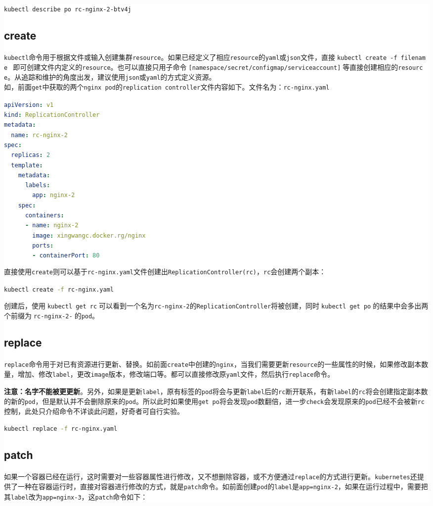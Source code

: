 ```bash
kubectl describe po rc-nginx-2-btv4j
```

## create

`kubectl`命令用于根据文件或输入创建集群`resource`。如果已经定义了相应`resource`的`yaml`或`json`文件，直接 `kubectl create -f filename ` 即可创建文件内定义的`resource`。也可以直接只用子命令 `[namespace/secret/configmap/serviceaccount]` 等直接创建相应的`resource`。从追踪和维护的角度出发，建议使用`json`或`yaml`的方式定义资源。   
如，前面`get`中获取的两个`nginx pod`的`replication controller`文件内容如下。文件名为：`rc-nginx.yaml`

```yaml
apiVersion: v1
kind: ReplicationController
metadata:
  name: rc-nginx-2
spec:
  replicas: 2
  template:
    metadata:
      labels:
        app: nginx-2
    spec:
      containers:
      - name: nginx-2
        image: xingwangc.docker.rg/nginx
        ports:
        - containerPort: 80
```

直接使用`create`则可以基于`rc-nginx.yaml`文件创建出`ReplicationController(rc)`，`rc`会创建两个副本：

```bash
kubectl create -f rc-nginx.yaml
```

创建后，使用 `kubectl get rc` 可以看到一个名为`rc-nginx-2`的`ReplicationController`将被创建，同时 `kubectl get po` 的结果中会多出两个前缀为 `rc-nginx-2-` 的`pod`。

## replace

`replace`命令用于对已有资源进行更新、替换。如前面`create`中创建的`nginx`，当我们需要更新`resource`的一些属性的时候，如果修改副本数量，增加、修改`label`，更改`image`版本，修改端口等。都可以直接修改原`yaml`文件，然后执行`replace`命令。

**注意：名字不能被更更新**。另外，如果是更新`label`，原有标签的`pod`将会与更新`label`后的`rc`断开联系，有新`label`的`rc`将会创建指定副本数的新的`pod`，但是默认并不会删除原来的`pod`。所以此时如果使用`get po`将会发现`pod`数翻倍，进一步`check`会发现原来的`pod`已经不会被新`rc`控制，此处只介绍命令不详谈此问题，好奇者可自行实验。

```bash
kubectl replace -f rc-nginx.yaml 
```

## patch

如果一个容器已经在运行，这时需要对一些容器属性进行修改，又不想删除容器，或不方便通过`replace`的方式进行更新。`kubernetes`还提供了一种在容器运行时，直接对容器进行修改的方式，就是`patch`命令。如前面创建`pod`的`label`是`app=nginx-2`，如果在运行过程中，需要把其`label`改为`app=nginx-3`，这`patch`命令如下：
